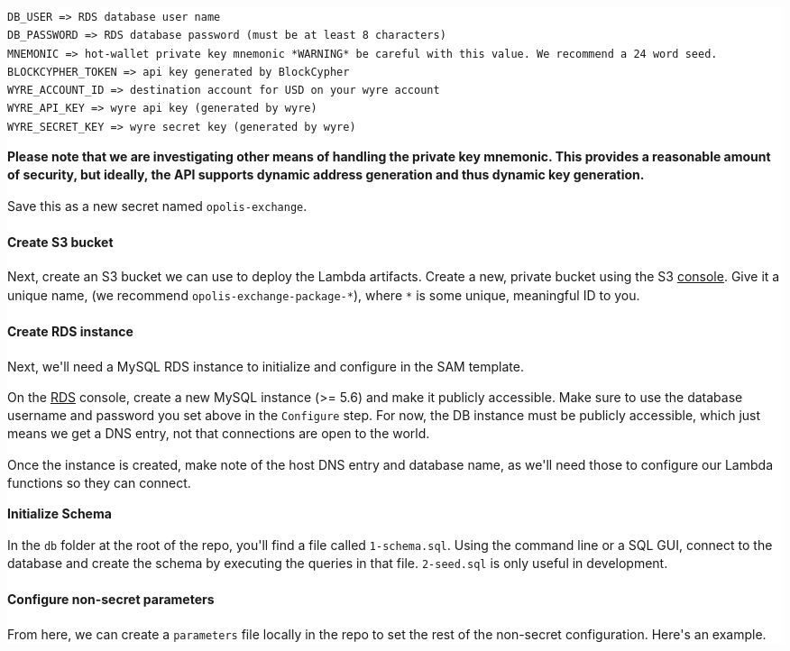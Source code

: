 ```
DB_USER => RDS database user name
DB_PASSWORD => RDS database password (must be at least 8 characters)
MNEMONIC => hot-wallet private key mnemonic *WARNING* be careful with this value. We recommend a 24 word seed.
BLOCKCYPHER_TOKEN => api key generated by BlockCypher
WYRE_ACCOUNT_ID => destination account for USD on your wyre account
WYRE_API_KEY => wyre api key (generated by wyre)
WYRE_SECRET_KEY => wyre secret key (generated by wyre)
```

**Please note that we are investigating other means of handling the private key mnemonic. This provides a reasonable
amount of security, but ideally, the API supports dynamic address generation and thus dynamic key generation.**

Save this as a new secret named `opolis-exchange`.

#### Create S3 bucket

Next, create an S3 bucket we can use to deploy the Lambda artifacts. Create a new, private bucket using
the S3 [console](https://s3.console.aws.amazon.com/s3/home).
Give it a unique name, (we recommend `opolis-exchange-package-*`), where `*` is some unique, meaningful ID to you.

#### Create RDS instance

Next, we'll need a MySQL RDS instance to initialize and configure in the SAM template.

On the [RDS](https://console.aws.amazon.com/rds/home) console, create a new MySQL instance (>= 5.6) and make it
publicly accessible. Make sure to use the database username and password you set above in the `Configure` step.
For now, the DB instance must be publicly accessible, which just means we get a DNS entry, not that connections
are open to the world.

Once the instance is created, make note of the host DNS entry and database name, as we'll need those to configure
our Lambda functions so they can connect.

**Initialize Schema**

In the `db` folder at the root of the repo, you'll find a file called `1-schema.sql`. Using the command line or a
SQL GUI, connect to the database and create the schema by executing the queries in that file. `2-seed.sql` is only
useful in development.

#### Configure non-secret parameters

From here, we can create a `parameters` file locally in the repo to set the rest of the non-secret configuration.
Here's an example.
